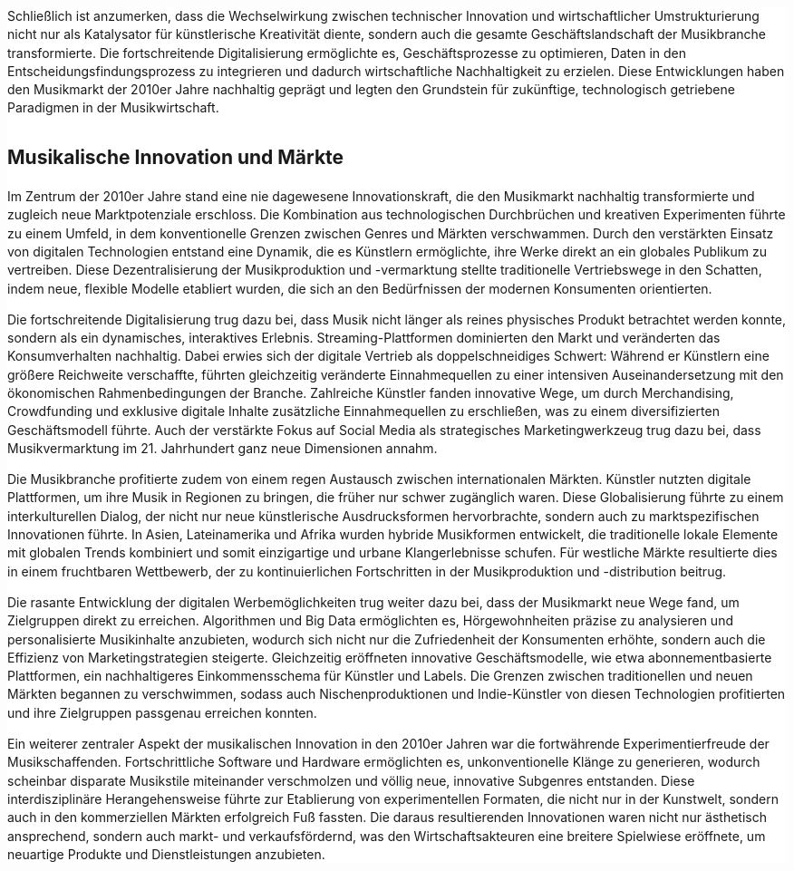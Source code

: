 Schließlich ist anzumerken, dass die Wechselwirkung zwischen technischer Innovation und wirtschaftlicher Umstrukturierung nicht nur als Katalysator für künstlerische Kreativität diente, sondern auch die gesamte Geschäftslandschaft der Musikbranche transformierte. Die fortschreitende Digitalisierung ermöglichte es, Geschäftsprozesse zu optimieren, Daten in den Entscheidungsfindungsprozess zu integrieren und dadurch wirtschaftliche Nachhaltigkeit zu erzielen. Diese Entwicklungen haben den Musikmarkt der 2010er Jahre nachhaltig geprägt und legten den Grundstein für zukünftige, technologisch getriebene Paradigmen in der Musikwirtschaft.


## Musikalische Innovation und Märkte

Im Zentrum der 2010er Jahre stand eine nie dagewesene Innovationskraft, die den Musikmarkt nachhaltig transformierte und zugleich neue Marktpotenziale erschloss. Die Kombination aus technologischen Durchbrüchen und kreativen Experimenten führte zu einem Umfeld, in dem konventionelle Grenzen zwischen Genres und Märkten verschwammen. Durch den verstärkten Einsatz von digitalen Technologien entstand eine Dynamik, die es Künstlern ermöglichte, ihre Werke direkt an ein globales Publikum zu vertreiben. Diese Dezentralisierung der Musikproduktion und -vermarktung stellte traditionelle Vertriebswege in den Schatten, indem neue, flexible Modelle etabliert wurden, die sich an den Bedürfnissen der modernen Konsumenten orientierten.  

Die fortschreitende Digitalisierung trug dazu bei, dass Musik nicht länger als reines physisches Produkt betrachtet werden konnte, sondern als ein dynamisches, interaktives Erlebnis. Streaming-Plattformen dominierten den Markt und veränderten das Konsumverhalten nachhaltig. Dabei erwies sich der digitale Vertrieb als doppelschneidiges Schwert: Während er Künstlern eine größere Reichweite verschaffte, führten gleichzeitig veränderte Einnahmequellen zu einer intensiven Auseinandersetzung mit den ökonomischen Rahmenbedingungen der Branche. Zahlreiche Künstler fanden innovative Wege, um durch Merchandising, Crowdfunding und exklusive digitale Inhalte zusätzliche Einnahmequellen zu erschließen, was zu einem diversifizierten Geschäftsmodell führte. Auch der verstärkte Fokus auf Social Media als strategisches Marketingwerkzeug trug dazu bei, dass Musikvermarktung im 21. Jahrhundert ganz neue Dimensionen annahm.  

Die Musikbranche profitierte zudem von einem regen Austausch zwischen internationalen Märkten. Künstler nutzten digitale Plattformen, um ihre Musik in Regionen zu bringen, die früher nur schwer zugänglich waren. Diese Globalisierung führte zu einem interkulturellen Dialog, der nicht nur neue künstlerische Ausdrucksformen hervorbrachte, sondern auch zu marktspezifischen Innovationen führte. In Asien, Lateinamerika und Afrika wurden hybride Musikformen entwickelt, die traditionelle lokale Elemente mit globalen Trends kombiniert und somit einzigartige und urbane Klangerlebnisse schufen. Für westliche Märkte resultierte dies in einem fruchtbaren Wettbewerb, der zu kontinuierlichen Fortschritten in der Musikproduktion und -distribution beitrug.  

Die rasante Entwicklung der digitalen Werbemöglichkeiten trug weiter dazu bei, dass der Musikmarkt neue Wege fand, um Zielgruppen direkt zu erreichen. Algorithmen und Big Data ermöglichten es, Hörgewohnheiten präzise zu analysieren und personalisierte Musikinhalte anzubieten, wodurch sich nicht nur die Zufriedenheit der Konsumenten erhöhte, sondern auch die Effizienz von Marketingstrategien steigerte. Gleichzeitig eröffneten innovative Geschäftsmodelle, wie etwa abonnementbasierte Plattformen, ein nachhaltigeres Einkommensschema für Künstler und Labels. Die Grenzen zwischen traditionellen und neuen Märkten begannen zu verschwimmen, sodass auch Nischenproduktionen und Indie-Künstler von diesen Technologien profitierten und ihre Zielgruppen passgenau erreichen konnten.  

Ein weiterer zentraler Aspekt der musikalischen Innovation in den 2010er Jahren war die fortwährende Experimentierfreude der Musikschaffenden. Fortschrittliche Software und Hardware ermöglichten es, unkonventionelle Klänge zu generieren, wodurch scheinbar disparate Musikstile miteinander verschmolzen und völlig neue, innovative Subgenres entstanden. Diese interdisziplinäre Herangehensweise führte zur Etablierung von experimentellen Formaten, die nicht nur in der Kunstwelt, sondern auch in den kommerziellen Märkten erfolgreich Fuß fassten. Die daraus resultierenden Innovationen waren nicht nur ästhetisch ansprechend, sondern auch markt- und verkaufsfördernd, was den Wirtschaftsakteuren eine breitere Spielwiese eröffnete, um neuartige Produkte und Dienstleistungen anzubieten.  
